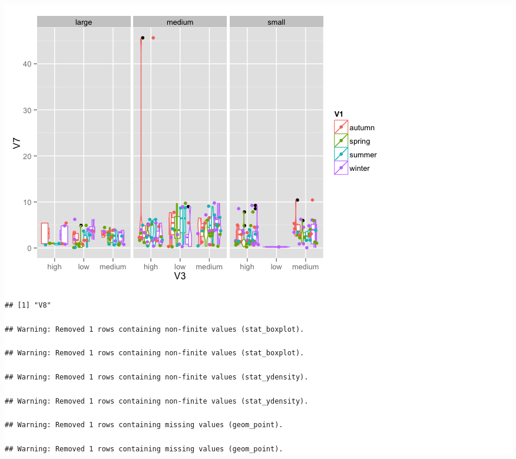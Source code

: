 ![](./Eda_files/figure-markdown_strict/unnamed-chunk-2-169.png)

    ## [1] "V8"

    ## Warning: Removed 1 rows containing non-finite values (stat_boxplot).

    ## Warning: Removed 1 rows containing non-finite values (stat_boxplot).

    ## Warning: Removed 1 rows containing non-finite values (stat_ydensity).

    ## Warning: Removed 1 rows containing non-finite values (stat_ydensity).

    ## Warning: Removed 1 rows containing missing values (geom_point).

    ## Warning: Removed 1 rows containing missing values (geom_point).
